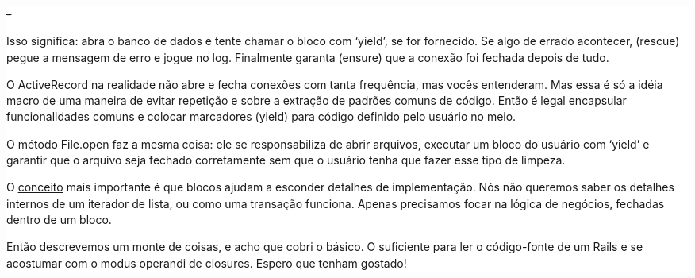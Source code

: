 <del>-</del></p>
<p>Isso significa: abra o banco de dados e tente chamar o bloco com ‘yield’, se for fornecido. Se algo de errado acontecer, (rescue) pegue a mensagem de erro e jogue no log. Finalmente garanta (ensure) que a conexão foi fechada depois de tudo.</p>
<p>O ActiveRecord na realidade não abre e fecha conexões com tanta frequência, mas vocês entenderam. Mas essa é só a idéia macro de uma maneira de evitar repetição e sobre a extração de padrões comuns de código. Então é legal encapsular funcionalidades comuns e colocar marcadores (yield) para código definido pelo usuário no meio.</p>
<p>O método File.open faz a mesma coisa: ele se responsabiliza de abrir arquivos, executar um bloco do usuário com ‘yield’ e garantir que o arquivo seja fechado corretamente sem que o usuário tenha que fazer esse tipo de limpeza.</p>
<p>O <a href="http://martinfowler.com/bliki/Closure.html">conceito</a> mais importante é que blocos ajudam a esconder detalhes de implementação. Nós não queremos saber os detalhes internos de um iterador de lista, ou como uma transação funciona. Apenas precisamos focar na lógica de negócios, fechadas dentro de um bloco.</p>
<p>Então descrevemos um monte de coisas, e acho que cobri o básico. O suficiente para ler o código-fonte de um Rails e se acostumar com o modus operandi de closures. Espero que tenham gostado!</p></macro:code>
